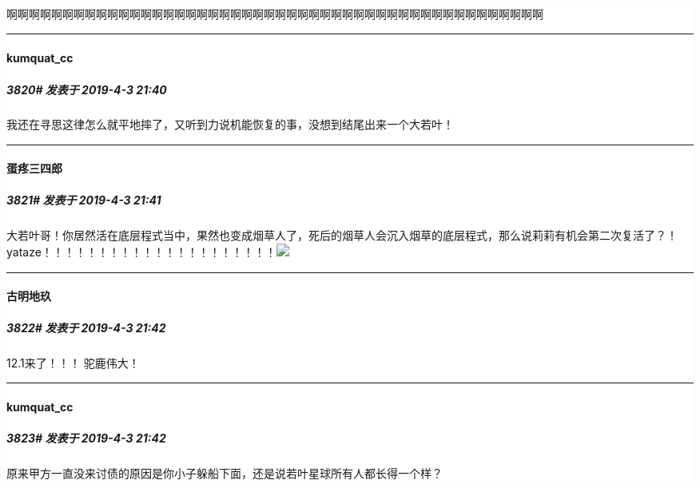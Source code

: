 啊啊啊啊啊啊啊啊啊啊啊啊啊啊啊啊啊啊啊啊啊啊啊啊啊啊啊啊啊啊啊啊啊啊啊啊啊啊啊啊啊啊啊啊啊啊啊啊







-----

####  kumquat_cc  
##### 3820#       发表于 2019-4-3 21:40




我还在寻思这律怎么就平地摔了，又听到力说机能恢复的事，没想到结尾出来一个大若叶！







-----

####  蛋疼三四郎  
##### 3821#       发表于 2019-4-3 21:41




大若叶哥！你居然活在底层程式当中，果然也变成烟草人了，死后的烟草人会沉入烟草的底层程式，那么说莉莉有机会第二次复活了？！yataze！！！！！！！！！！！！！！！！！！！！！<img src="https://static.saraba1st.com/image/smiley/face2017/084.png" referrerpolicy="no-referrer">







-----

####  古明地玖  
##### 3822#       发表于 2019-4-3 21:42




12.1来了！！！ 驼鹿伟大！







-----

####  kumquat_cc  
##### 3823#       发表于 2019-4-3 21:42




原来甲方一直没来讨债的原因是你小子躲船下面，还是说若叶星球所有人都长得一个样？





